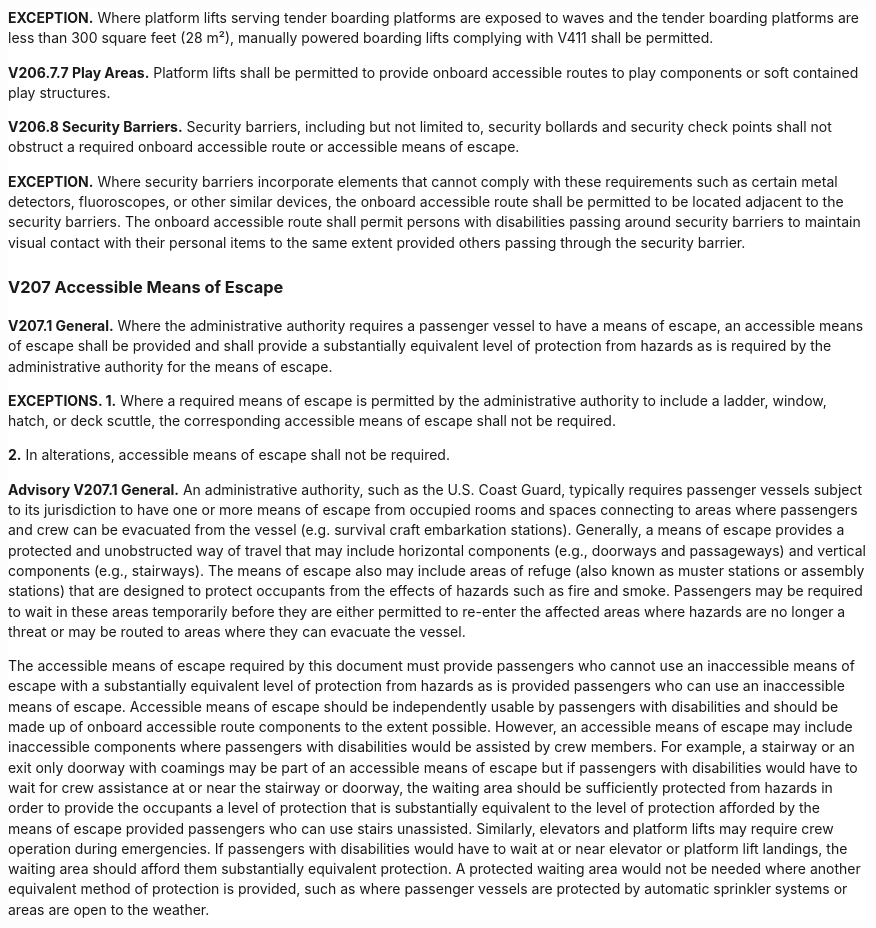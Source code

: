 **EXCEPTION.**  Where platform lifts serving tender boarding platforms are exposed to waves and the tender boarding platforms are less than 300 square feet (28 m²), manually powered boarding lifts complying with V411 shall be permitted.

**V206.7.7 Play Areas.**  Platform lifts shall be permitted to provide onboard accessible routes to play components or soft contained play structures.

**V206.8 Security Barriers.**  Security barriers, including but not limited to, security bollards and security check points shall not obstruct a required onboard accessible route or accessible means of escape.

**EXCEPTION.**  Where security barriers incorporate elements that cannot comply with these requirements such as certain metal detectors, fluoroscopes, or other similar devices, the onboard accessible route shall be permitted to be located adjacent to the security barriers.  The onboard accessible route shall permit persons with disabilities passing around security barriers to maintain visual contact with their personal items to the same extent provided others passing through the security barrier.

### V207 Accessible Means of Escape

**V207.1 General.**  Where the administrative authority requires a passenger vessel to have a means of escape, an accessible means of escape shall be provided and shall provide a substantially equivalent level of protection from hazards as is required by the administrative authority for the means of escape.

**EXCEPTIONS.  1.**  Where a required means of escape is permitted by the administrative authority to include a ladder, window, hatch, or deck scuttle, the corresponding accessible means of escape shall not be required.

**2.**  In alterations, accessible means of escape shall not be required.

**Advisory V207.1 General.**  An administrative authority, such as the U.S. Coast Guard, typically requires passenger vessels subject to its jurisdiction to have one or more means of escape from occupied rooms and spaces connecting to areas where passengers and crew can be evacuated from the vessel (e.g. survival craft embarkation stations).  Generally, a means of escape provides a protected and unobstructed way of travel that may include horizontal components (e.g., doorways and passageways) and vertical components (e.g., stairways).  The means of escape also may include areas of refuge (also known as muster stations or assembly stations) that are designed to protect occupants from the effects of hazards such as fire and smoke.  Passengers may be required to wait in these areas temporarily before they are either permitted to re-enter the affected areas where hazards are no longer a threat or may be routed to areas where they can evacuate the vessel.

The accessible means of escape required by this document must provide passengers who cannot use an inaccessible means of escape with a substantially equivalent level of protection from hazards as is provided passengers who can use an inaccessible means of escape.  Accessible means of escape should be independently usable by passengers with disabilities and should be made up of onboard accessible route components to the extent possible.  However, an accessible means of escape may include inaccessible components where passengers with disabilities would be assisted by crew members.  For example, a stairway or an exit only doorway with coamings may be part of an accessible means of escape but if passengers with disabilities would have to wait for crew assistance at or near the stairway or doorway, the waiting area should be sufficiently protected from hazards in order to provide the occupants a level of protection that is substantially equivalent to the level of protection afforded by the means of escape provided passengers who can use stairs unassisted.  Similarly, elevators and platform lifts may require crew operation during emergencies.  If passengers with disabilities would have to wait at or near elevator or platform lift landings, the waiting area should afford them substantially equivalent protection.  A protected waiting area would not be needed where another equivalent method of protection is provided, such as where passenger vessels are protected by automatic sprinkler systems or areas are open to the weather.
